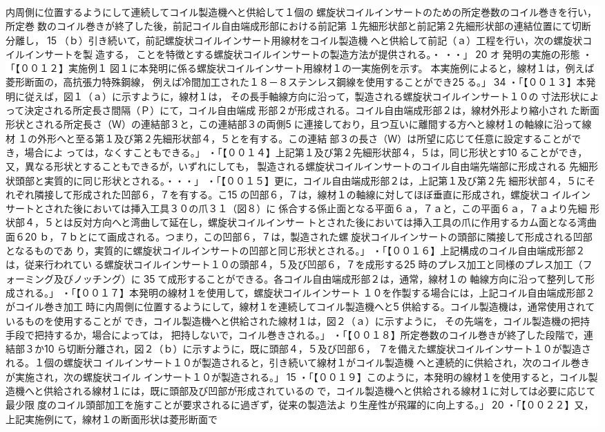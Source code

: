 内周側に位置するようにして連続してコイル製造機へと供給して１個の
螺旋状コイルインサートのための所定巻数のコイル巻きを行い，所定巻
数のコイル巻きが終了した後，前記コイル自由端成形部における前記第
１先細形状部と前記第２先細形状部の連結位置にて切断分離し， 15 
（ｂ）引き続いて，前記螺旋状コイルインサート用線材をコイル製造機
へと供給して前記（ａ）工程を行い，次の螺旋状コイルインサートを製
造する， 
ことを特徴とする螺旋状コイルインサートの製造方法が提供される。・
・・」 20 
オ 発明の実施の形態 
・「【００１２】実施例１ 
図１に本発明に係る螺旋状コイルインサート用線材１の一実施例を示す。
本実施例によると，線材１は，例えば菱形断面の，高抗張力特殊鋼線，
例えば冷間加工された１８－８ステンレス鋼線を使用することができ25 
る。」 
 34 
・「【００１３】本発明に従えば，図１（ａ）に示すように，線材１は，
その長手軸線方向に沿って，製造される螺旋状コイルインサート１０の
寸法形状によって決定される所定長さ間隔（Ｐ）にて，コイル自由端成
形部２が形成される。コイル自由端成形部２は，線材外形より縮小され
た断面形状とされる所定長さ（Ｗ）の連結部３と，この連結部３の両側5 
に連接しており，且つ互いに離間する方へと線材１の軸線に沿って線材
１の外形へと至る第１及び第２先細形状部４，５とを有する。この連結
部３の長さ（Ｗ）は所望に応じて任意に設定することができ，場合によ
っては，なくすこともできる。」 
・「【００１４】上記第１及び第２先細形状部４，５は，同じ形状とす10 
ることができ，又，異なる形状とすることもできるが，いずれにしても，
製造される螺旋状コイルインサートのコイル自由端先端部に形成される
先細形状頭部と実質的に同じ形状とされる。・・・」 
・「【００１５】更に，コイル自由端成形部２は，上記第１及び第２先
細形状部４，５にそれぞれ隣接して形成された凹部６，７を有する。こ15 
の凹部６，７は，線材１の軸線に対してほぼ垂直に形成され，螺旋状コ
イルインサートとされた後においては挿入工具３０の爪３１（図８）に
係合する係止面となる平面６ａ，７ａと，この平面６ａ，７ａより先細
形状部４，５とは反対方向へと湾曲して延在し，螺旋状コイルインサー
トとされた後においては挿入工具の爪に作用するカム面となる湾曲面６20 
ｂ，７ｂとにて画成される。つまり，この凹部６，７は，製造された螺
旋状コイルインサートの頭部に隣接して形成される凹部となるものであ
り，実質的に螺旋状コイルインサートの凹部と同じ形状とされる。」 
・「【００１６】上記構成のコイル自由端成形部２は，従来行われてい
る螺旋状コイルインサート１０の頭部４，５及び凹部６，７を成形する25 
時のプレス加工と同様のプレス加工（フォーミング及びノッチング）に
 35 
て成形することができる。各コイル自由端成形部２は，通常，線材１の
軸線方向に沿って整列して形成される。」 
・「【００１７】本発明の線材１を使用して，螺旋状コイルインサート
１０を作製する場合には，上記コイル自由端成形部２がコイル巻き加工
時に内周側に位置するようにして，線材１を連続してコイル製造機へと5 
供給する。コイル製造機は，通常使用されているものを使用することが
でき，コイル製造機へと供給された線材１は，図２（ａ）に示すように，
その先端を，コイル製造機の把持手段で把持するか，場合によっては，
把持しないで，コイル巻きされる。」 
・「【００１８】所定巻数のコイル巻きが終了した段階で，連結部３か10 
ら切断分離され，図２（ｂ）に示すように，既に頭部４，５及び凹部６，
７を備えた螺旋状コイルインサート１０が製造される。１個の螺旋状コ
イルインサート１０が製造されると，引き続いて線材１がコイル製造機
へと連続的に供給され，次のコイル巻きが実施され，次の螺旋状コイル
インサート１０が製造される。」 15 
・「【００１９】このように，本発明の線材１を使用すると，コイル製
造機へと供給される線材１には，既に頭部及び凹部が形成されているの
で，コイル製造機へと供給される線材１に対しては必要に応じて最少限
度のコイル頭部加工を施すことが要求されるに過ぎず，従来の製造法よ
り生産性が飛躍的に向上する。」 20 
・「【００２２】又，上記実施例にて，線材１の断面形状は菱形断面で